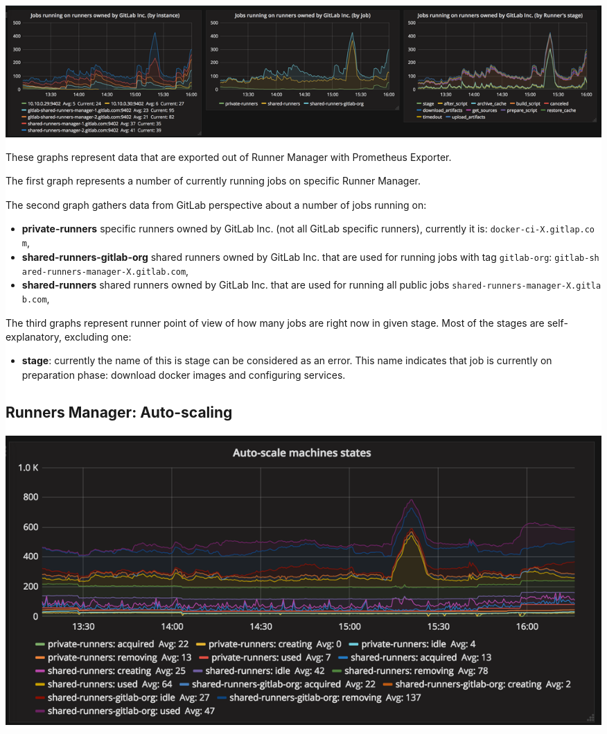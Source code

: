 ![](/img/ci/runner_details.png)

These graphs represent data that are exported out of Runner Manager with Prometheus Exporter.

The first graph represents a number of currently running jobs on specific Runner Manager.

The second graph gathers data from GitLab perspective about a number of jobs running on:
* **private-runners** specific runners owned by GitLab Inc. (not all GitLab specific runners), currently it is: `docker-ci-X.gitlap.com`,
* **shared-runners-gitlab-org** shared runners owned by GitLab Inc. that are used for running jobs with tag `gitlab-org`: `gitlab-shared-runners-manager-X.gitlab.com`,
* **shared-runners** shared runners owned by GitLab Inc. that are used for running all public jobs `shared-runners-manager-X.gitlab.com`,

The third graphs represent runner point of view of how many jobs are right now in given stage.
Most of the stages are self-explanatory, excluding one:
* **stage**: currently the name of this is stage can be considered as an error.
This name indicates that job is currently on preparation phase: download docker images and configuring services.

## Runners Manager: Auto-scaling

![](/img/ci/auto_scaling_details.png)
